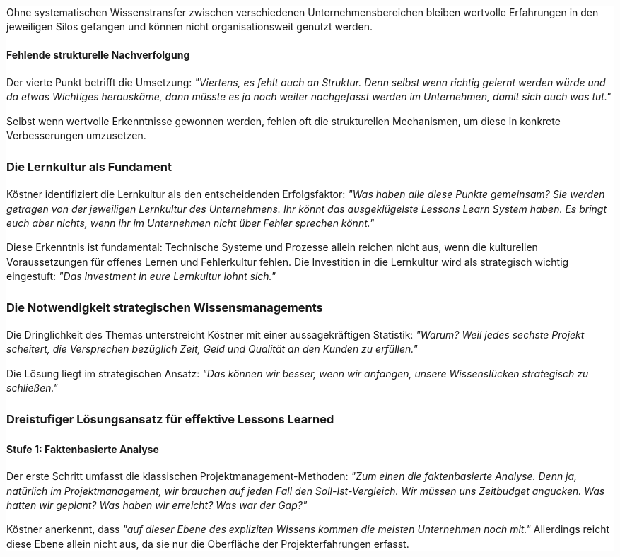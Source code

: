 Ohne systematischen Wissenstransfer zwischen verschiedenen
Unternehmensbereichen bleiben wertvolle Erfahrungen in den jeweiligen
Silos gefangen und können nicht organisationsweit genutzt werden.

#### Fehlende strukturelle Nachverfolgung

Der vierte Punkt betrifft die Umsetzung: *"Viertens, es fehlt auch an
Struktur. Denn selbst wenn richtig gelernt werden würde und da etwas
Wichtiges herauskäme, dann müsste es ja noch weiter nachgefasst werden
im Unternehmen, damit sich auch was tut."*

Selbst wenn wertvolle Erkenntnisse gewonnen werden, fehlen oft die
strukturellen Mechanismen, um diese in konkrete Verbesserungen
umzusetzen.

### Die Lernkultur als Fundament

Köstner identifiziert die Lernkultur als den entscheidenden
Erfolgsfaktor: *"Was haben alle diese Punkte gemeinsam? Sie werden
getragen von der jeweiligen Lernkultur des Unternehmens. Ihr könnt das
ausgeklügelste Lessons Learn System haben. Es bringt euch aber nichts,
wenn ihr im Unternehmen nicht über Fehler sprechen könnt."*

Diese Erkenntnis ist fundamental: Technische Systeme und Prozesse allein
reichen nicht aus, wenn die kulturellen Voraussetzungen für offenes
Lernen und Fehlerkultur fehlen. Die Investition in die Lernkultur wird
als strategisch wichtig eingestuft: *"Das Investment in eure Lernkultur
lohnt sich."*

### Die Notwendigkeit strategischen Wissensmanagements

Die Dringlichkeit des Themas unterstreicht Köstner mit einer
aussagekräftigen Statistik: *"Warum? Weil jedes sechste Projekt
scheitert, die Versprechen bezüglich Zeit, Geld und Qualität an den
Kunden zu erfüllen."*

Die Lösung liegt im strategischen Ansatz: *"Das können wir besser, wenn
wir anfangen, unsere Wissenslücken strategisch zu schließen."*

### Dreistufiger Lösungsansatz für effektive Lessons Learned

#### Stufe 1: Faktenbasierte Analyse

Der erste Schritt umfasst die klassischen Projektmanagement-Methoden:
*"Zum einen die faktenbasierte Analyse. Denn ja, natürlich im
Projektmanagement, wir brauchen auf jeden Fall den Soll-Ist-Vergleich.
Wir müssen uns Zeitbudget angucken. Was hatten wir geplant? Was haben
wir erreicht? Was war der Gap?"*

Köstner anerkennt, dass *"auf dieser Ebene des expliziten Wissens kommen
die meisten Unternehmen noch mit."* Allerdings reicht diese Ebene allein
nicht aus, da sie nur die Oberfläche der Projekterfahrungen erfasst.
